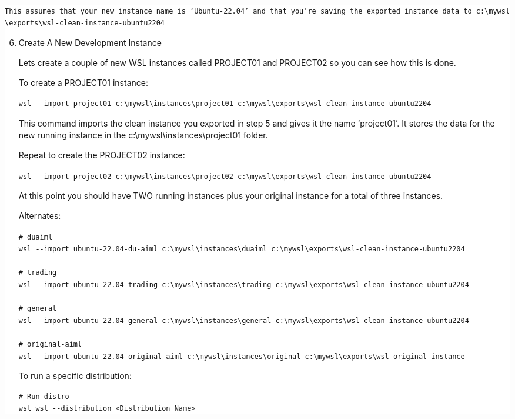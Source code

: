     This assumes that your new instance name is ‘Ubuntu-22.04’ and that you’re saving the exported instance data to c:\mywsl\exports\wsl-clean-instance-ubuntu2204


6. Create A New Development Instance

    Lets create a couple of new WSL instances called PROJECT01 and PROJECT02 so you can see how this is done.

    To create a PROJECT01 instance:

    ```
    wsl --import project01 c:\mywsl\instances\project01 c:\mywsl\exports\wsl-clean-instance-ubuntu2204
    ```

    This command imports the clean instance you exported in step 5 and gives it the name ‘project01’. It stores the data for the new running instance in the c:\mywsl\instances\project01 folder.

    Repeat to create the PROJECT02 instance:

    ```
    wsl --import project02 c:\mywsl\instances\project02 c:\mywsl\exports\wsl-clean-instance-ubuntu2204
    ```

    At this point you should have TWO running instances plus your original instance for a total of three instances.

    Alternates:

    ```
    # duaiml
    wsl --import ubuntu-22.04-du-aiml c:\mywsl\instances\duaiml c:\mywsl\exports\wsl-clean-instance-ubuntu2204

    # trading
    wsl --import ubuntu-22.04-trading c:\mywsl\instances\trading c:\mywsl\exports\wsl-clean-instance-ubuntu2204

    # general
    wsl --import ubuntu-22.04-general c:\mywsl\instances\general c:\mywsl\exports\wsl-clean-instance-ubuntu2204

    # original-aiml
    wsl --import ubuntu-22.04-original-aiml c:\mywsl\instances\original c:\mywsl\exports\wsl-original-instance

    ```

    To run a specific distribution:

    ```
    # Run distro
    wsl wsl --distribution <Distribution Name>
